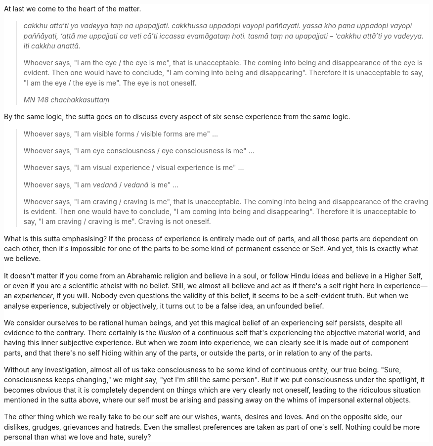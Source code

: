 At last we come to the heart of the matter.

> *cakkhu attā’ti yo vadeyya taṃ na upapajjati. cakkhussa uppādopi vayopi paññāyati. yassa kho pana uppādopi vayopi paññāyati, ‘attā me uppajjati ca veti cā’ti iccassa evamāgataṃ hoti. tasmā taṃ na upapajjati – ‘cakkhu attā’ti yo vadeyya. iti cakkhu anattā.*
> 
> Whoever says, "I am the eye / the eye is me", that is unacceptable. The coming into being and disappearance of the eye is evident. Then one would have to conclude, "I am coming into being and disappearing". Therefore it is unacceptable to say, "I am the eye / the eye is me". The eye is not oneself.
> 
> *MN 148 chachakkasuttaṃ*

By the same logic, the sutta goes on to discuss every aspect of six sense experience from the same logic.

> Whoever says, "I am visible forms / visible forms are me" …
> 
> Whoever says, "I am eye consciousness / eye consciousness is me" …
> 
> Whoever says, "I am visual experience / visual experience is me" …
> 
> Whoever says, "I am *vedanā* / *vedanā* is me" …
> 
> Whoever says, "I am craving / craving is me", that is unacceptable. The coming into being and disappearance of the craving is evident. Then one would have to conclude, "I am coming into being and disappearing". Therefore it is unacceptable to say, "I am craving / craving is me". Craving is not oneself.

What is this sutta emphasising? If the process of experience is entirely made out of parts, and all those parts are dependent on each other, then it's impossible for one of the parts to be some kind of permanent essence or Self. And yet, this is exactly what we believe. 

It doesn't matter if you come from an Abrahamic religion and believe in a soul, or follow Hindu ideas and believe in a Higher Self, or even if you are a scientific atheist with no belief. Still, we almost all believe and act as if there's a self right here in experience—an *experiencer*, if you will. Nobody even questions the validity of this belief, it seems to be a self-evident truth. But when we analyse experience, subjectively or objectively, it turns out to be a false idea, an unfounded belief.

We consider ourselves to be rational human beings, and yet this magical belief of an experiencing self persists, despite all evidence to the contrary. There certainly is the *illusion* of a continuous self that's experiencing the objective material world, and having this inner subjective experience. But when we zoom into experience, we can clearly see it is made out of component parts, and that there's no self hiding within any of the parts, or outside the parts, or in relation to any of the parts.

Without any investigation, almost all of us take consciousness to be some kind of continuous entity, our true being. "Sure, consciousness keeps changing," we might say, "yet I'm still the same person". But if we put consciousness under the spotlight, it becomes obvious that it is completely dependent on things which are very clearly not oneself, leading to the ridiculous situation mentioned in the sutta above, where our self must be arising and passing away on the whims of impersonal external objects.

The other thing which we really take to be our self are our wishes, wants, desires and loves. And on the opposite side, our dislikes, grudges, grievances and hatreds. Even the smallest preferences are taken as part of one's self. Nothing could be more personal than what we love and hate, surely? 
